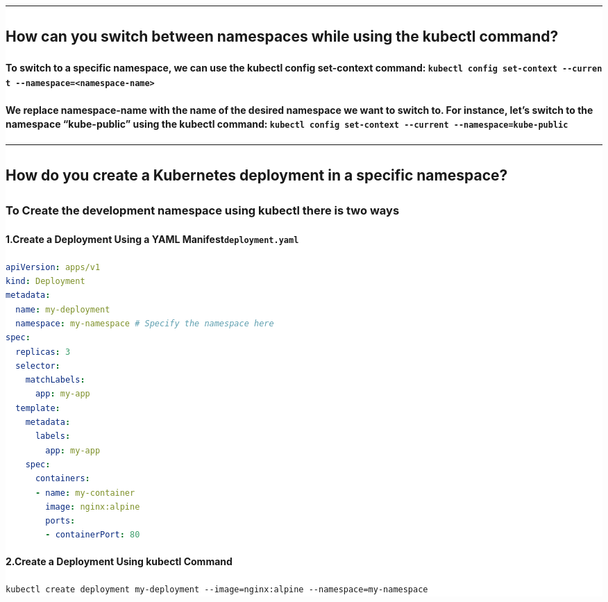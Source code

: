 
---------------------
## How can you switch between namespaces while using the kubectl command?

#### To switch to a specific namespace, we can use the kubectl config set-context command: `kubectl config set-context --current --namespace=<namespace-name>`
#### We replace namespace-name with the name of the desired namespace we want to switch to. For instance, let’s switch to the namespace “kube-public” using the kubectl command: `kubectl config set-context --current --namespace=kube-public`

---------------------
## How do you create a Kubernetes deployment in a specific namespace?

### To Create the development namespace using kubectl there is two ways

#### 1.Create a Deployment Using a YAML Manifest`deployment.yaml`

```yaml
apiVersion: apps/v1
kind: Deployment
metadata:
  name: my-deployment
  namespace: my-namespace # Specify the namespace here
spec:
  replicas: 3
  selector:
    matchLabels:
      app: my-app
  template:
    metadata:
      labels:
        app: my-app
    spec:
      containers:
      - name: my-container
        image: nginx:alpine
        ports:
        - containerPort: 80

```
#### 2.Create a Deployment Using kubectl Command

`kubectl create deployment my-deployment --image=nginx:alpine --namespace=my-namespace`
